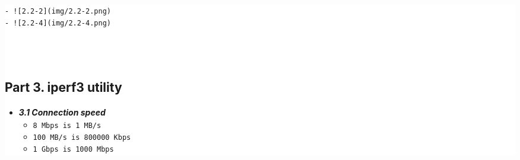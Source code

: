     - ![2.2-2](img/2.2-2.png)
    - ![2.2-4](img/2.2-4.png)

<br><br>

## **Part 3. iperf3 utility**
- ***3.1 Connection speed***
  - `8 Mbps is 1 MB/s`
  - `100 MB/s is 800000 Kbps`
  - `1 Gbps is 1000 Mbps`
